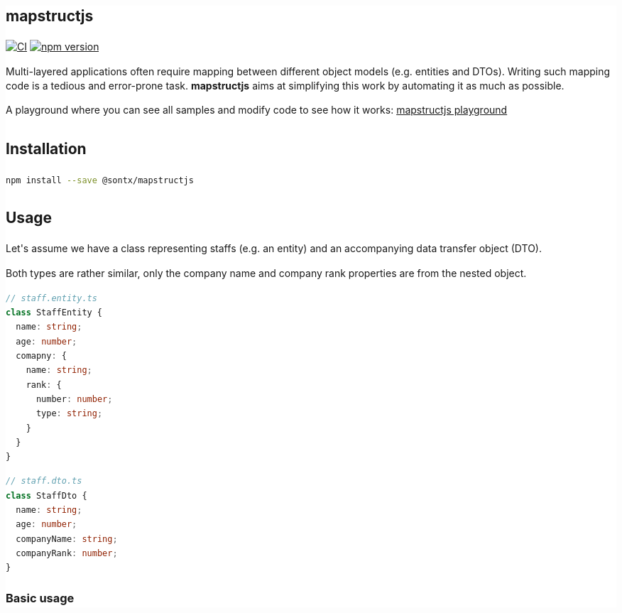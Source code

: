 ## mapstructjs
[![CI](https://github.com/sontx/mapstructjs/actions/workflows/main.yml/badge.svg?branch=main)](https://github.com/sontx/mapstructjs/actions/workflows/main.yml)
[![npm version](https://badge.fury.io/js/@sontx%2Fmapstructjs.svg)](https://badge.fury.io/js/@sontx%2Fmapstructjs)

Multi-layered applications often require mapping between different object models (e.g. entities and DTOs).
Writing such mapping code is a tedious and error-prone task.
**mapstructjs** aims at simplifying this work by automating it as much as possible.

A playground where you can see all samples and modify code to see how it works: [mapstructjs playground](https://www.sontx.dev/mapstructjs/)

## Installation

```bash
npm install --save @sontx/mapstructjs
```

## Usage

Let's assume we have a class representing staffs (e.g. an entity) and an accompanying data transfer object (DTO).

Both types are rather similar, only the company name and company rank properties are from the nested object.

```ts
// staff.entity.ts
class StaffEntity {
  name: string;
  age: number;
  comapny: {
    name: string;
    rank: {
      number: number;
      type: string;
    }
  }
}
```
```ts
// staff.dto.ts
class StaffDto {
  name: string;
  age: number;
  companyName: string;
  companyRank: number;
}
```

### Basic usage
